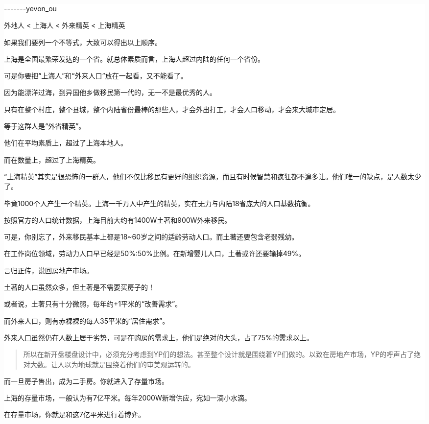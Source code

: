 -------yevon_ou

 

 

外地人 &lt; 上海人 &lt; 外来精英 &lt; 上海精英

如果我们要列一个不等式，大致可以得出以上顺序。

 

上海是全国最繁荣发达的一个省。就总体素质而言，上海人超过内陆的任何一个省份。

可是你要把“上海人”和“外来人口”放在一起看，又不能看了。

 

 

因为能漂洋过海，到异国他乡做移民第一代的，无一不是最优秀的人。

只有在整个村庄，整个县城，整个内陆省份最棒的那些人，才会外出打工，才会人口移动，才会来大城市定居。

等于这群人是“外省精英”。

 

他们在平均素质上，超过了上海本地人。

而在数量上，超过了上海精英。

“上海精英”其实是很恐怖的一群人，他们不仅比移民有更好的组织资源，而且有时候智慧和疯狂都不遑多让。他们唯一的缺点，是人数太少了。

毕竟1000个人产生一个精英。上海一千万人中产生的精英，实在无力与内陆18省庞大的人口基数抗衡。

 

按照官方的人口统计数据，上海目前大约有1400W土著和900W外来移民。

可是，你别忘了，外来移民基本上都是18~60岁之间的适龄劳动人口。而土著还要包含老弱残幼。

 

在工作岗位领域，劳动力人口早已经是50%:50%比例。在新增婴儿人口，土著或许还要输掉49%。

 

 

言归正传，说回房地产市场。

土著的人口虽然众多，但土著是不需要买房子的！

或者说，土著只有十分微弱，每年约+1平米的“改善需求”。

 

而外来人口，则有赤裸裸的每人35平米的“居住需求”。

外来人口虽然仍在人数上居于劣势，可是在购房的需求上，他们是绝对的大头，占了75%的需求以上。

 

> 所以在新开盘楼盘设计中，必须充分考虑到YP们的想法。甚至整个设计就是围绕着YP们做的。以致在房地产市场，YP的呼声占了绝对大数。让人以为地球就是围绕着他们的审美观运转的。

 

而一旦房子售出，成为二手房。你就进入了存量市场。

上海的存量市场，一般认为有7亿平米。每年2000W新增供应，宛如一滴小水滴。

在存量市场，你就是和这7亿平米进行着博弈。
